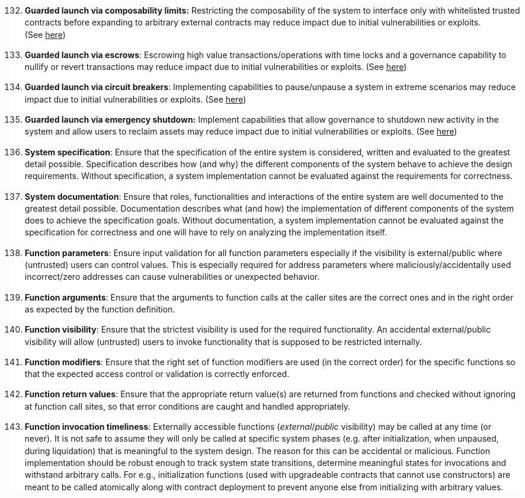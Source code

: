 132.  **Guarded launch via composability limits:** Restricting the composability of the system to interface only with whitelisted trusted contracts before expanding to arbitrary external contracts may reduce impact due to initial vulnerabilities or exploits. (See [here](https://medium.com/electric-capital/derisking-defi-guarded-launches-2600ce730e0a#:~:text=Guarded%20Launches:%20Protecting%20Users%20with%20Limits&text=A%20new%20contract%20is%20deployed,product%20in%20a%20limited%20scope.))
    
133.  **Guarded launch via escrows**: Escrowing high value transactions/operations with time locks and a governance capability to nullify or revert transactions may reduce impact due to initial vulnerabilities or exploits. (See [here](https://medium.com/electric-capital/derisking-defi-guarded-launches-2600ce730e0a#:~:text=Guarded%20Launches:%20Protecting%20Users%20with%20Limits&text=A%20new%20contract%20is%20deployed,product%20in%20a%20limited%20scope.))
    
134.  **Guarded launch via circuit breakers**: Implementing capabilities to pause/unpause a system in extreme scenarios may reduce impact due to initial vulnerabilities or exploits. (See [here](https://medium.com/electric-capital/derisking-defi-guarded-launches-2600ce730e0a#:~:text=Guarded%20Launches:%20Protecting%20Users%20with%20Limits&text=A%20new%20contract%20is%20deployed,product%20in%20a%20limited%20scope.))
    
135.  **Guarded launch via emergency shutdown:** Implement capabilities that allow governance to shutdown new activity in the system and allow users to reclaim assets may reduce impact due to initial vulnerabilities or exploits. (See [here](https://medium.com/electric-capital/derisking-defi-guarded-launches-2600ce730e0a#:~:text=Guarded%20Launches:%20Protecting%20Users%20with%20Limits&text=A%20new%20contract%20is%20deployed,product%20in%20a%20limited%20scope.))
    
136.  **System specification**: Ensure that the specification of the entire system is considered, written and evaluated to the greatest detail possible. Specification describes how (and why) the different components of the system behave to achieve the design requirements. Without specification, a system implementation cannot be evaluated against the requirements for correctness.
    
137.  **System documentation**: Ensure that roles, functionalities and interactions of the entire system are well documented to the greatest detail possible. Documentation describes what (and how) the implementation of different components of the system does to achieve the specification goals. Without documentation, a system implementation cannot be evaluated against the specification for correctness and one will have to rely on analyzing the implementation itself.
    
138.  **Function parameters**: Ensure input validation for all function parameters especially if the visibility is external/public where (untrusted) users can control values. This is especially required for address parameters where maliciously/accidentally used incorrect/zero addresses can cause vulnerabilities or unexpected behavior.
    
139.  **Function arguments**: Ensure that the arguments to function calls at the caller sites are the correct ones and in the right order as expected by the function definition.
    
140.  **Function visibility**: Ensure that the strictest visibility is used for the required functionality. An accidental external/public visibility will allow (untrusted) users to invoke functionality that is supposed to be restricted internally.
    
141.  **Function modifiers**: Ensure that the right set of function modifiers are used (in the correct order) for the specific functions so that the expected access control or validation is correctly enforced.
    
142.  **Function return values**: Ensure that the appropriate return value(s) are returned from functions and checked without ignoring at function call sites, so that error conditions are caught and handled appropriately.
    
143.  **Function invocation timeliness**: Externally accessible functions (_external_/_public_ visibility) may be called at any time (or never). It is not safe to assume they will only be called at specific system phases (e.g. after initialization, when unpaused, during liquidation) that is meaningful to the system design. The reason for this can be accidental or malicious. Function implementation should be robust enough to track system state transitions, determine meaningful states for invocations and withstand arbitrary calls. For e.g., initialization functions (used with upgradeable contracts that cannot use constructors) are meant to be called atomically along with contract deployment to prevent anyone else from initializing with arbitrary values.
    